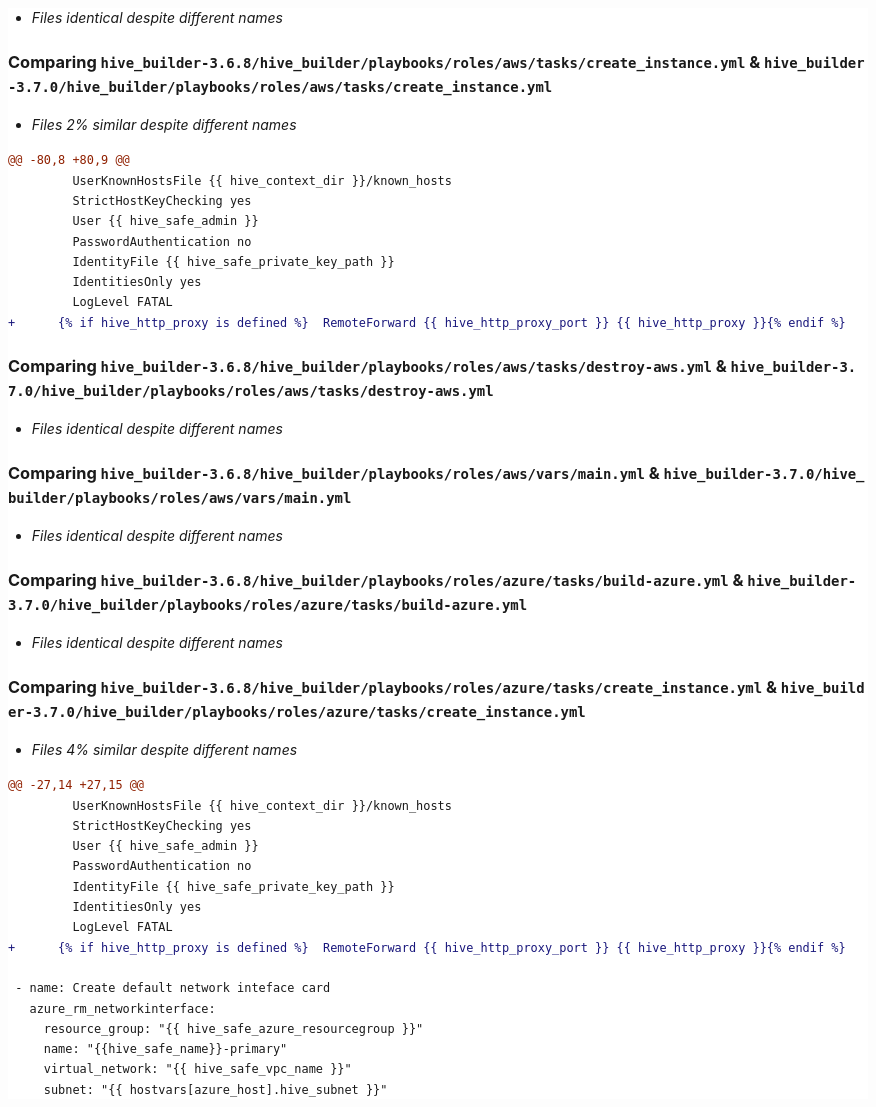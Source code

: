  * *Files identical despite different names*

### Comparing `hive_builder-3.6.8/hive_builder/playbooks/roles/aws/tasks/create_instance.yml` & `hive_builder-3.7.0/hive_builder/playbooks/roles/aws/tasks/create_instance.yml`

 * *Files 2% similar despite different names*

```diff
@@ -80,8 +80,9 @@
         UserKnownHostsFile {{ hive_context_dir }}/known_hosts
         StrictHostKeyChecking yes
         User {{ hive_safe_admin }}
         PasswordAuthentication no
         IdentityFile {{ hive_safe_private_key_path }}
         IdentitiesOnly yes
         LogLevel FATAL
+      {% if hive_http_proxy is defined %}  RemoteForward {{ hive_http_proxy_port }} {{ hive_http_proxy }}{% endif %}
```

### Comparing `hive_builder-3.6.8/hive_builder/playbooks/roles/aws/tasks/destroy-aws.yml` & `hive_builder-3.7.0/hive_builder/playbooks/roles/aws/tasks/destroy-aws.yml`

 * *Files identical despite different names*

### Comparing `hive_builder-3.6.8/hive_builder/playbooks/roles/aws/vars/main.yml` & `hive_builder-3.7.0/hive_builder/playbooks/roles/aws/vars/main.yml`

 * *Files identical despite different names*

### Comparing `hive_builder-3.6.8/hive_builder/playbooks/roles/azure/tasks/build-azure.yml` & `hive_builder-3.7.0/hive_builder/playbooks/roles/azure/tasks/build-azure.yml`

 * *Files identical despite different names*

### Comparing `hive_builder-3.6.8/hive_builder/playbooks/roles/azure/tasks/create_instance.yml` & `hive_builder-3.7.0/hive_builder/playbooks/roles/azure/tasks/create_instance.yml`

 * *Files 4% similar despite different names*

```diff
@@ -27,14 +27,15 @@
         UserKnownHostsFile {{ hive_context_dir }}/known_hosts
         StrictHostKeyChecking yes
         User {{ hive_safe_admin }}
         PasswordAuthentication no
         IdentityFile {{ hive_safe_private_key_path }}
         IdentitiesOnly yes
         LogLevel FATAL
+      {% if hive_http_proxy is defined %}  RemoteForward {{ hive_http_proxy_port }} {{ hive_http_proxy }}{% endif %}
 
 - name: Create default network inteface card
   azure_rm_networkinterface:
     resource_group: "{{ hive_safe_azure_resourcegroup }}"
     name: "{{hive_safe_name}}-primary"
     virtual_network: "{{ hive_safe_vpc_name }}"
     subnet: "{{ hostvars[azure_host].hive_subnet }}"
```
